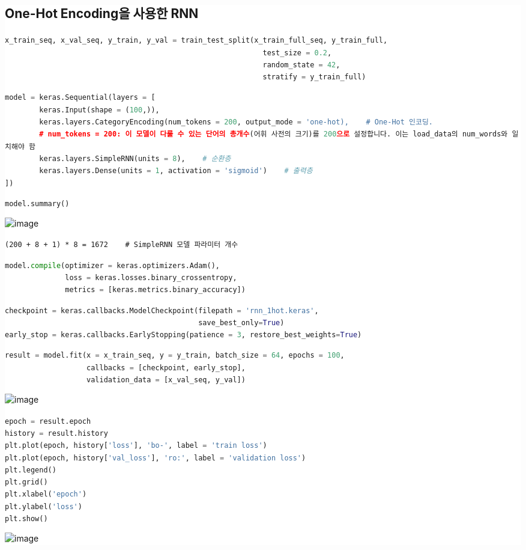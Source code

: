
## One-Hot Encoding을 사용한 RNN

```python
x_train_seq, x_val_seq, y_train, y_val = train_test_split(x_train_full_seq, y_train_full,
                                                            test_size = 0.2,
                                                            random_state = 42,
                                                            stratify = y_train_full)
```
```python
model = keras.Sequential(layers = [
        keras.Input(shape = (100,)),
        keras.layers.CategoryEncoding(num_tokens = 200, output_mode = 'one-hot),    # One-Hot 인코딩.
        # num_tokens = 200: 이 모델이 다룰 수 있는 단어의 총개수(어휘 사전의 크기)를 200으로 설정합니다. 이는 load_data의 num_words와 일치해야 함
        keras.layers.SimpleRNN(units = 8),    # 순환층
        keras.layers.Dense(units = 1, activation = 'sigmoid')    # 출력층
])
```
```python
model.summary()
```
<img width="553" height="217" alt="image" src="https://github.com/user-attachments/assets/c16cd2ec-ab4d-4200-abe2-595f57353826" />

```
(200 + 8 + 1) * 8 = 1672    # SimpleRNN 모델 파라미터 개수
```
```python
model.compile(optimizer = keras.optimizers.Adam(),
              loss = keras.losses.binary_crossentropy,
              metrics = [keras.metrics.binary_accuracy])
```
```python
checkpoint = keras.callbacks.ModelCheckpoint(filepath = 'rnn_1hot.keras',
                                             save_best_only=True)
early_stop = keras.callbacks.EarlyStopping(patience = 3, restore_best_weights=True)
```
```python
result = model.fit(x = x_train_seq, y = y_train, batch_size = 64, epochs = 100, 
                   callbacks = [checkpoint, early_stop],
                   validation_data = [x_val_seq, y_val])
```
<img width="1087" height="230" alt="image" src="https://github.com/user-attachments/assets/24d31d07-9c21-4c56-8b14-77aac2cd9fb7" />

```python
epoch = result.epoch
history = result.history
plt.plot(epoch, history['loss'], 'bo-', label = 'train loss')
plt.plot(epoch, history['val_loss'], 'ro:', label = 'validation loss')
plt.legend()
plt.grid()
plt.xlabel('epoch')
plt.ylabel('loss')
plt.show()
```
<img width="576" height="432" alt="image" src="https://github.com/user-attachments/assets/4672fd43-af82-458d-97fe-c60c0fd58dc9" />
